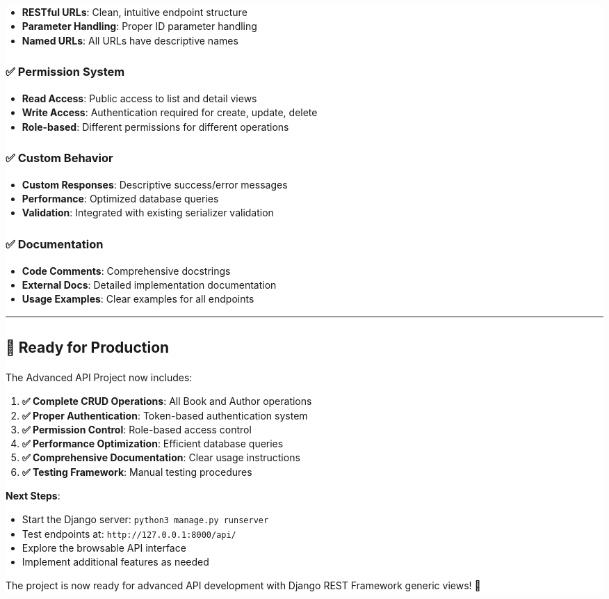 - **RESTful URLs**: Clean, intuitive endpoint structure
- **Parameter Handling**: Proper ID parameter handling
- **Named URLs**: All URLs have descriptive names

### ✅ Permission System

- **Read Access**: Public access to list and detail views
- **Write Access**: Authentication required for create, update, delete
- **Role-based**: Different permissions for different operations

### ✅ Custom Behavior

- **Custom Responses**: Descriptive success/error messages
- **Performance**: Optimized database queries
- **Validation**: Integrated with existing serializer validation

### ✅ Documentation

- **Code Comments**: Comprehensive docstrings
- **External Docs**: Detailed implementation documentation
- **Usage Examples**: Clear examples for all endpoints

---

## 🚀 Ready for Production

The Advanced API Project now includes:

1. **✅ Complete CRUD Operations**: All Book and Author operations
2. **✅ Proper Authentication**: Token-based authentication system
3. **✅ Permission Control**: Role-based access control
4. **✅ Performance Optimization**: Efficient database queries
5. **✅ Comprehensive Documentation**: Clear usage instructions
6. **✅ Testing Framework**: Manual testing procedures

**Next Steps**:

- Start the Django server: `python3 manage.py runserver`
- Test endpoints at: `http://127.0.0.1:8000/api/`
- Explore the browsable API interface
- Implement additional features as needed

The project is now ready for advanced API development with Django REST Framework generic views! 🎉
